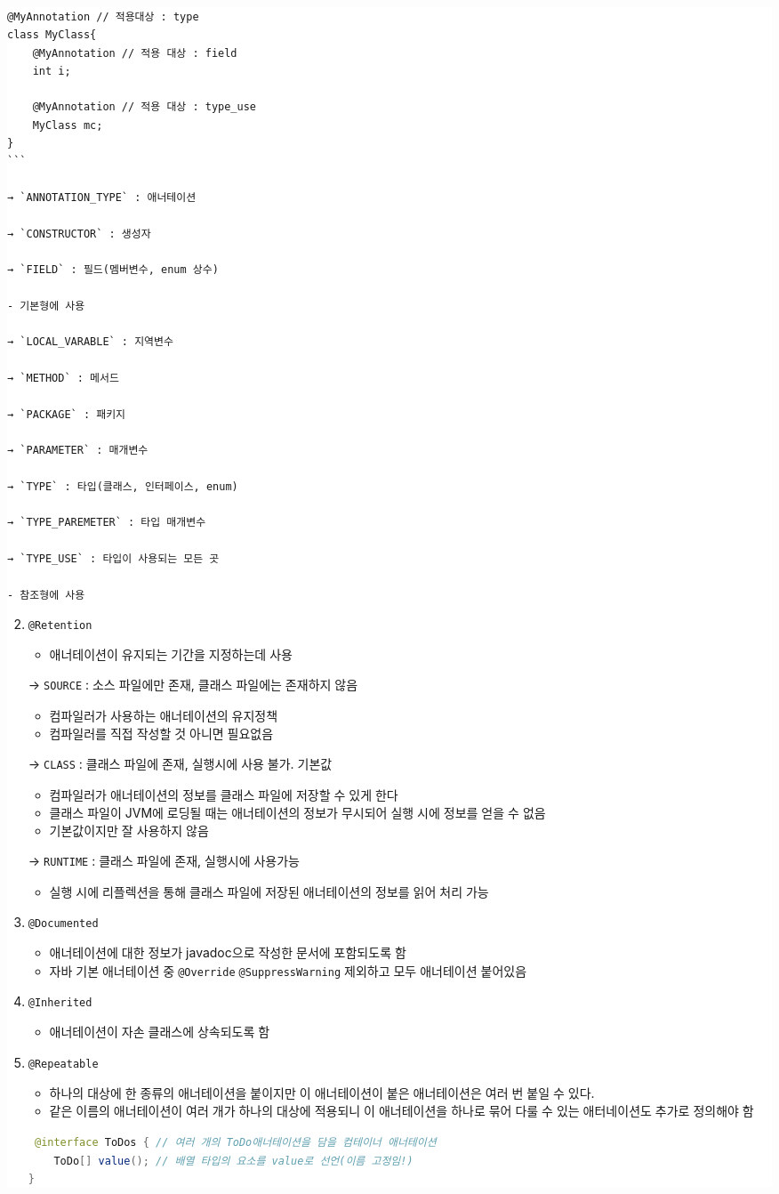     @MyAnnotation // 적용대상 : type
    class MyClass{
    	@MyAnnotation // 적용 대상 : field
    	int i;
    
    	@MyAnnotation // 적용 대상 : type_use
    	MyClass mc;
    }
    ```
    
    → `ANNOTATION_TYPE` : 애너테이션
    
    → `CONSTRUCTOR` : 생성자
    
    → `FIELD` : 필드(멤버변수, enum 상수)
    
    - 기본형에 사용
    
    → `LOCAL_VARABLE` : 지역변수
    
    → `METHOD` : 메서드
    
    → `PACKAGE` : 패키지
    
    → `PARAMETER` : 매개변수
    
    → `TYPE` : 타입(클래스, 인터페이스, enum)
    
    → `TYPE_PAREMETER` : 타입 매개변수
    
    → `TYPE_USE` : 타입이 사용되는 모든 곳
    
    - 참조형에 사용
2. `@Retention`
    - 애너테이션이 유지되는 기간을 지정하는데 사용
    
    → `SOURCE` : 소스 파일에만 존재, 클래스 파일에는 존재하지 않음
    
    - 컴파일러가 사용하는 애너테이션의 유지정책
    - 컴파일러를 직접 작성할 것 아니면 필요없음
    
    → `CLASS` : 클래스 파일에 존재, 실행시에 사용 불가. 기본값
    
    - 컴파일러가 애너테이션의 정보를 클래스 파일에 저장할 수 있게 한다
    - 클래스 파일이 JVM에 로딩될 때는 애너테이션의 정보가 무시되어 실행 시에 정보를 얻을 수 없음
    - 기본값이지만 잘 사용하지 않음
    
    → `RUNTIME` : 클래스 파일에 존재, 실행시에 사용가능
    
    - 실행 시에 리플렉션을 통해 클래스 파일에 저장된 애너테이션의 정보를 읽어 처리 가능
3. `@Documented`
    - 애너테이션에 대한 정보가 javadoc으로 작성한 문서에 포함되도록 함
    - 자바 기본 애너테이션 중 `@Override` `@SuppressWarning` 제외하고 모두 애너테이션 붙어있음
4. `@Inherited`
    - 애너테이션이 자손 클래스에 상속되도록 함
5. `@Repeatable`
    - 하나의 대상에 한 종류의 애너테이션을 붙이지만 이 애너테이션이 붙은 애너테이션은 여러 번 붙일 수 있다.
    - 같은 이름의 애너테이션이 여러 개가 하나의 대상에 적용되니 이 애너테이션을 하나로 묶어 다룰 수 있는 애터네이션도 추가로 정의해야 함
    
    ```java
     @interface ToDos { // 여러 개의 ToDo애너테이션을 담을 컴테이너 애너테이션 
    	ToDo[] value(); // 배열 타입의 요소를 value로 선언(이름 고정임!)
    }
    